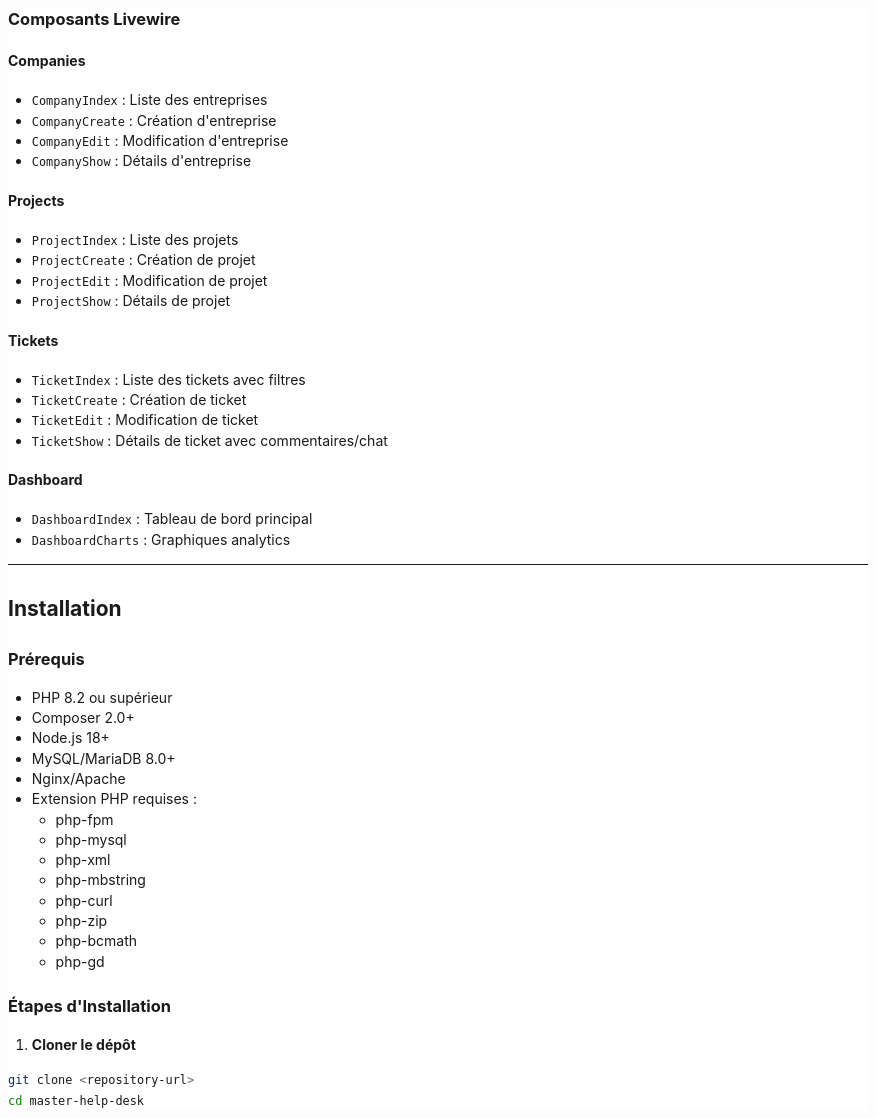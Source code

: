 ### Composants Livewire

#### Companies
- `CompanyIndex` : Liste des entreprises
- `CompanyCreate` : Création d'entreprise
- `CompanyEdit` : Modification d'entreprise
- `CompanyShow` : Détails d'entreprise

#### Projects
- `ProjectIndex` : Liste des projets
- `ProjectCreate` : Création de projet
- `ProjectEdit` : Modification de projet
- `ProjectShow` : Détails de projet

#### Tickets
- `TicketIndex` : Liste des tickets avec filtres
- `TicketCreate` : Création de ticket
- `TicketEdit` : Modification de ticket
- `TicketShow` : Détails de ticket avec commentaires/chat

#### Dashboard
- `DashboardIndex` : Tableau de bord principal
- `DashboardCharts` : Graphiques analytics

---

## Installation

### Prérequis

- PHP 8.2 ou supérieur
- Composer 2.0+
- Node.js 18+
- MySQL/MariaDB 8.0+
- Nginx/Apache
- Extension PHP requises : 
  - php-fpm
  - php-mysql
  - php-xml
  - php-mbstring
  - php-curl
  - php-zip
  - php-bcmath
  - php-gd

### Étapes d'Installation

1. **Cloner le dépôt**
```bash
git clone <repository-url>
cd master-help-desk
```
